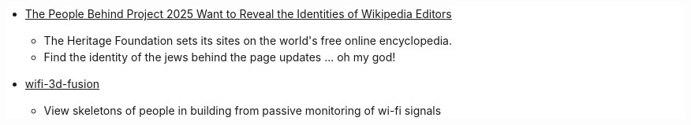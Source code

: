 * [The People Behind Project 2025 Want to Reveal the Identities of Wikipedia Editors](https://gizmodo.com/the-people-behind-project-2025-want-to-reveal-the-identities-of-wikipedia-editors-2000547511)
    * The Heritage Foundation sets its sites on the world's free online encyclopedia.
    * Find the identity of the jews behind the page updates ... oh my god!

* [wifi-3d-fusion](https://github.com/MaliosDark/wifi-3d-fusion)
    * View skeletons of people in building from passive monitoring of wi-fi signals

[//begin]: # "Autogenerated link references for markdown compatibility"
[wei]: wei.md "Web Environment Integrity (WEI)"
[c2pa]: c2pa.md "Coalition for Content Provenance and Authenticity (C2PA)"
[cookies]: cookies.md "Cookies"
[//end]: # "Autogenerated link references"